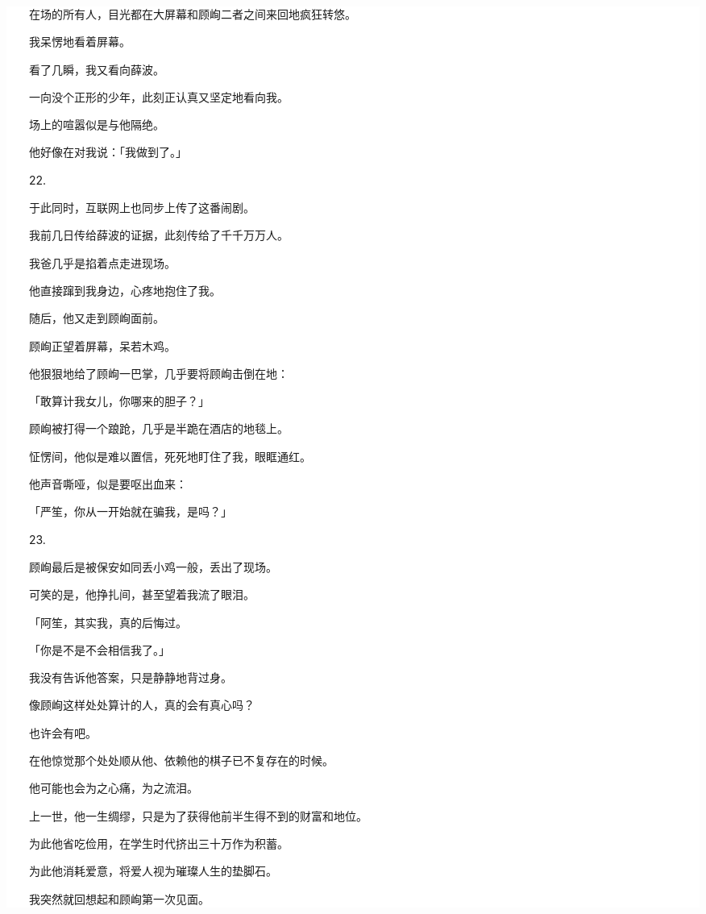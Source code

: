 &emsp;&emsp;在场的所有人，目光都在大屏幕和顾峋二者之间来回地疯狂转悠。  
  
&emsp;&emsp;我呆愣地看着屏幕。  
  
&emsp;&emsp;看了几瞬，我又看向薛波。  
  
&emsp;&emsp;一向没个正形的少年，此刻正认真又坚定地看向我。  
  
&emsp;&emsp;场上的喧嚣似是与他隔绝。  
  
&emsp;&emsp;他好像在对我说：「我做到了。」  
  
&emsp;&emsp;22.  
  
&emsp;&emsp;于此同时，互联网上也同步上传了这番闹剧。  
  
&emsp;&emsp;我前几日传给薛波的证据，此刻传给了千千万万人。  
  
&emsp;&emsp;我爸几乎是掐着点走进现场。  
  
&emsp;&emsp;他直接蹿到我身边，心疼地抱住了我。  
  
&emsp;&emsp;随后，他又走到顾峋面前。  
  
&emsp;&emsp;顾峋正望着屏幕，呆若木鸡。  
  
&emsp;&emsp;他狠狠地给了顾峋一巴掌，几乎要将顾峋击倒在地：  
  
&emsp;&emsp;「敢算计我女儿，你哪来的胆子？」  
  
&emsp;&emsp;顾峋被打得一个踉跄，几乎是半跪在酒店的地毯上。  
  
&emsp;&emsp;怔愣间，他似是难以置信，死死地盯住了我，眼眶通红。  
  
&emsp;&emsp;他声音嘶哑，似是要呕出血来：  
  
&emsp;&emsp;「严笙，你从一开始就在骗我，是吗？」  
  
&emsp;&emsp;23.  
  
&emsp;&emsp;顾峋最后是被保安如同丢小鸡一般，丢出了现场。  
  
&emsp;&emsp;可笑的是，他挣扎间，甚至望着我流了眼泪。  
  
&emsp;&emsp;「阿笙，其实我，真的后悔过。  
  
&emsp;&emsp;「你是不是不会相信我了。」  
  
&emsp;&emsp;我没有告诉他答案，只是静静地背过身。  
  
&emsp;&emsp;像顾峋这样处处算计的人，真的会有真心吗？  
  
&emsp;&emsp;也许会有吧。  
  
&emsp;&emsp;在他惊觉那个处处顺从他、依赖他的棋子已不复存在的时候。  
  
&emsp;&emsp;他可能也会为之心痛，为之流泪。  
  
&emsp;&emsp;上一世，他一生绸缪，只是为了获得他前半生得不到的财富和地位。  
  
&emsp;&emsp;为此他省吃俭用，在学生时代挤出三十万作为积蓄。  
  
&emsp;&emsp;为此他消耗爱意，将爱人视为璀璨人生的垫脚石。  
  
&emsp;&emsp;我突然就回想起和顾峋第一次见面。  
  